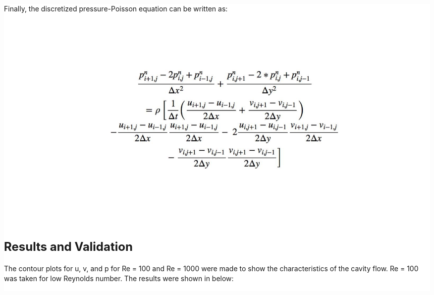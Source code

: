 Finally, the discretized pressure-Poisson equation can be written as:

<figure style="text-align: center;">
  <img src="/assets/project_photos/computational_fluid_dynamics/pde_4.png" alt="Image" width="600" height="400" style="margin: 0 auto;">
</figure>

<h1 style="font-weight: bold; font-size: 24px; text-align: left;">Results and Validation</h1>

The contour plots for u, v, and p for Re = 100 and Re = 1000 were made to show the characteristics of the cavity
flow. Re = 100 was taken for low Reynolds number. The results were shown in below:


<div style="display: flex; justify-content: center;">
  <div style="display: flex; align-items: flex-end;">
    <div style="text-align: center;">